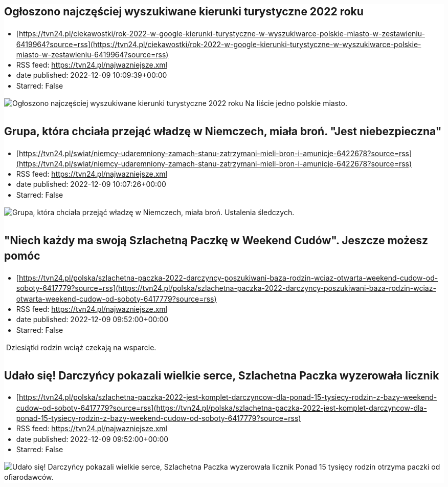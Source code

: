 ## Ogłoszono najczęściej wyszukiwane kierunki turystyczne 2022 roku
 - [https://tvn24.pl/ciekawostki/rok-2022-w-google-kierunki-turystyczne-w-wyszukiwarce-polskie-miasto-w-zestawieniu-6419964?source=rss](https://tvn24.pl/ciekawostki/rok-2022-w-google-kierunki-turystyczne-w-wyszukiwarce-polskie-miasto-w-zestawieniu-6419964?source=rss)
 - RSS feed: https://tvn24.pl/najwazniejsze.xml
 - date published: 2022-12-09 10:09:39+00:00
 - Starred: False

<img alt="Ogłoszono najczęściej wyszukiwane kierunki turystyczne 2022 roku" src="https://tvn24.pl/najnowsze/cdn-zdjecie-nb1401-sewilla-hiszpania-shutterstock591423566-6420093/alternates/LANDSCAPE_1280" />
    Na liście jedno polskie miasto.

## Grupa, która chciała przejąć władzę w Niemczech, miała broń. "Jest niebezpieczna"
 - [https://tvn24.pl/swiat/niemcy-udaremniony-zamach-stanu-zatrzymani-mieli-bron-i-amunicje-6422678?source=rss](https://tvn24.pl/swiat/niemcy-udaremniony-zamach-stanu-zatrzymani-mieli-bron-i-amunicje-6422678?source=rss)
 - RSS feed: https://tvn24.pl/najwazniejsze.xml
 - date published: 2022-12-09 10:07:26+00:00
 - Starred: False

<img alt="Grupa, która chciała przejąć władzę w Niemczech, miała broń. " src="https://tvn24.pl/polska/cdn-zdjecie-xi72kl-niemcy-policja-aresztowala-25-tak-zwanych-obywateli-rzeszy-ktorzy-planowali-zamach-stanu-6420155/alternates/LANDSCAPE_1280" />
    Ustalenia śledczych.

## "Niech każdy ma swoją Szlachetną Paczkę w Weekend Cudów". Jeszcze możesz pomóc
 - [https://tvn24.pl/polska/szlachetna-paczka-2022-darczyncy-poszukiwani-baza-rodzin-wciaz-otwarta-weekend-cudow-od-soboty-6417779?source=rss](https://tvn24.pl/polska/szlachetna-paczka-2022-darczyncy-poszukiwani-baza-rodzin-wciaz-otwarta-weekend-cudow-od-soboty-6417779?source=rss)
 - RSS feed: https://tvn24.pl/najwazniejsze.xml
 - date published: 2022-12-09 09:52:00+00:00
 - Starred: False

<img alt="" src="https://tvn24.pl/najnowsze/cdn-zdjecie-l3j9ub-0512--ponad-dwa-tysiace-rodzin-wciaz-czeka-na-darczyncow-wspolnie-wyzerujmy-licznik/alternates/LANDSCAPE_1280" />
    Dziesiątki rodzin wciąż czekają na wsparcie.

## Udało się! Darczyńcy pokazali wielkie serce, Szlachetna Paczka wyzerowała licznik
 - [https://tvn24.pl/polska/szlachetna-paczka-2022-jest-komplet-darczyncow-dla-ponad-15-tysiecy-rodzin-z-bazy-weekend-cudow-od-soboty-6417779?source=rss](https://tvn24.pl/polska/szlachetna-paczka-2022-jest-komplet-darczyncow-dla-ponad-15-tysiecy-rodzin-z-bazy-weekend-cudow-od-soboty-6417779?source=rss)
 - RSS feed: https://tvn24.pl/najwazniejsze.xml
 - date published: 2022-12-09 09:52:00+00:00
 - Starred: False

<img alt="Udało się! Darczyńcy pokazali wielkie serce, Szlachetna Paczka wyzerowała licznik" src="https://tvn24.pl/najnowsze/cdn-zdjecie-29ohlg-szlachetna-pap-6387195/alternates/LANDSCAPE_1280" />
    Ponad 15 tysięcy rodzin otrzyma paczki od ofiarodawców.
